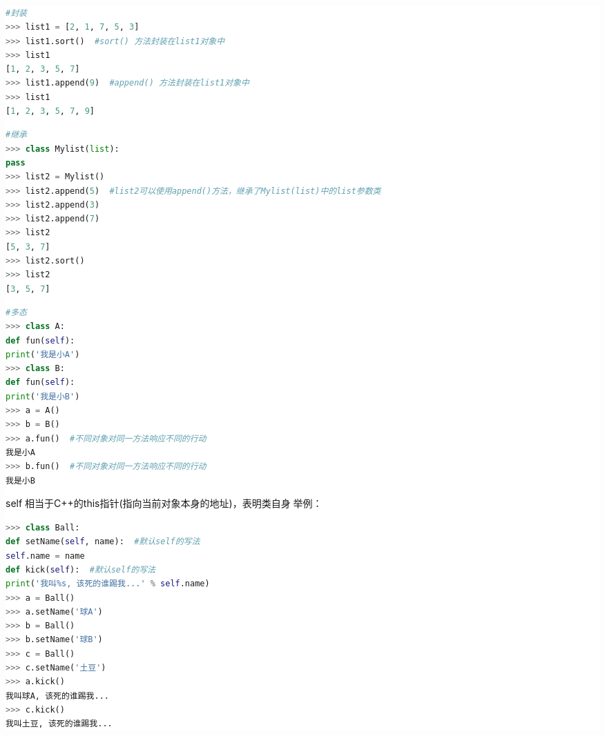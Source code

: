 ``` python
#封装
>>> list1 = [2, 1, 7, 5, 3]
>>> list1.sort()  #sort() 方法封装在list1对象中
>>> list1
[1, 2, 3, 5, 7]
>>> list1.append(9)  #append() 方法封装在list1对象中
>>> list1
[1, 2, 3, 5, 7, 9]
```


``` python
#继承
>>> class Mylist(list):
pass
>>> list2 = Mylist()
>>> list2.append(5)  #list2可以使用append()方法，继承了Mylist(list)中的list参数类
>>> list2.append(3)
>>> list2.append(7)
>>> list2
[5, 3, 7]
>>> list2.sort()
>>> list2
[3, 5, 7]
```


``` python
#多态
>>> class A:
def fun(self):
print('我是小A')
>>> class B:
def fun(self):
print('我是小B')
>>> a = A()
>>> b = B()
>>> a.fun()  #不同对象对同一方法响应不同的行动
我是小A
>>> b.fun()  #不同对象对同一方法响应不同的行动
我是小B
```


self
相当于C++的this指针(指向当前对象本身的地址)，表明类自身
举例：

``` python
>>> class Ball:
def setName(self, name):  #默认self的写法
self.name = name
def kick(self):  #默认self的写法
print('我叫%s, 该死的谁踢我...' % self.name)
>>> a = Ball()
>>> a.setName('球A')
>>> b = Ball()
>>> b.setName('球B')
>>> c = Ball()
>>> c.setName('土豆')
>>> a.kick()
我叫球A, 该死的谁踢我...
>>> c.kick()
我叫土豆, 该死的谁踢我...
```
